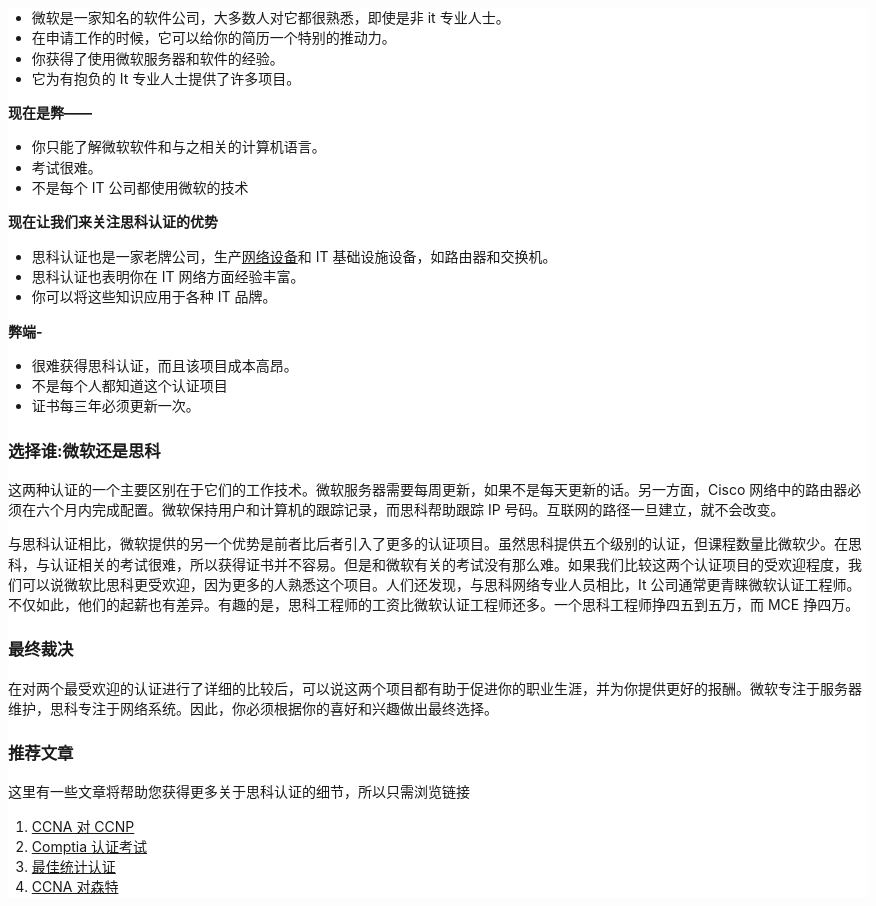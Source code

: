 *   微软是一家知名的软件公司，大多数人对它都很熟悉，即使是非 it 专业人士。
*   在申请工作的时候，它可以给你的简历一个特别的推动力。
*   你获得了使用微软服务器和软件的经验。
*   它为有抱负的 It 专业人士提供了许多项目。

**现在是弊——**

*   你只能了解微软软件和与之相关的计算机语言。
*   考试很难。
*   不是每个 IT 公司都使用微软的技术

**现在让我们来关注思科认证的优势**

*   思科认证也是一家老牌公司，生产[网络设备](https://www.educba.com/networking-devices/)和 IT 基础设施设备，如路由器和交换机。
*   思科认证也表明你在 IT 网络方面经验丰富。
*   你可以将这些知识应用于各种 IT 品牌。

**弊端-**

*   很难获得思科认证，而且该项目成本高昂。
*   不是每个人都知道这个认证项目
*   证书每三年必须更新一次。

### 选择谁:微软还是思科

这两种认证的一个主要区别在于它们的工作技术。微软服务器需要每周更新，如果不是每天更新的话。另一方面，Cisco 网络中的路由器必须在六个月内完成配置。微软保持用户和计算机的跟踪记录，而思科帮助跟踪 IP 号码。互联网的路径一旦建立，就不会改变。

与思科认证相比，微软提供的另一个优势是前者比后者引入了更多的认证项目。虽然思科提供五个级别的认证，但课程数量比微软少。在思科，与认证相关的考试很难，所以获得证书并不容易。但是和微软有关的考试没有那么难。如果我们比较这两个认证项目的受欢迎程度，我们可以说微软比思科更受欢迎，因为更多的人熟悉这个项目。人们还发现，与思科网络专业人员相比，It 公司通常更青睐微软认证工程师。不仅如此，他们的起薪也有差异。有趣的是，思科工程师的工资比微软认证工程师还多。一个思科工程师挣四五到五万，而 MCE 挣四万。

### 最终裁决

在对两个最受欢迎的认证进行了详细的比较后，可以说这两个项目都有助于促进你的职业生涯，并为你提供更好的报酬。微软专注于服务器维护，思科专注于网络系统。因此，你必须根据你的喜好和兴趣做出最终选择。

### 推荐文章

这里有一些文章将帮助您获得更多关于思科认证的细节，所以只需浏览链接

1.  [CCNA 对 CCNP](https://www.educba.com/ccna-vs-ccnp/)
2.  [Comptia 认证考试](https://www.educba.com/comptia-certification-exam/)
3.  [最佳统计认证](https://www.educba.com/best-statistics-certifications/)
4.  [CCNA 对森特](https://www.educba.com/ccna-vs-ccent/)





